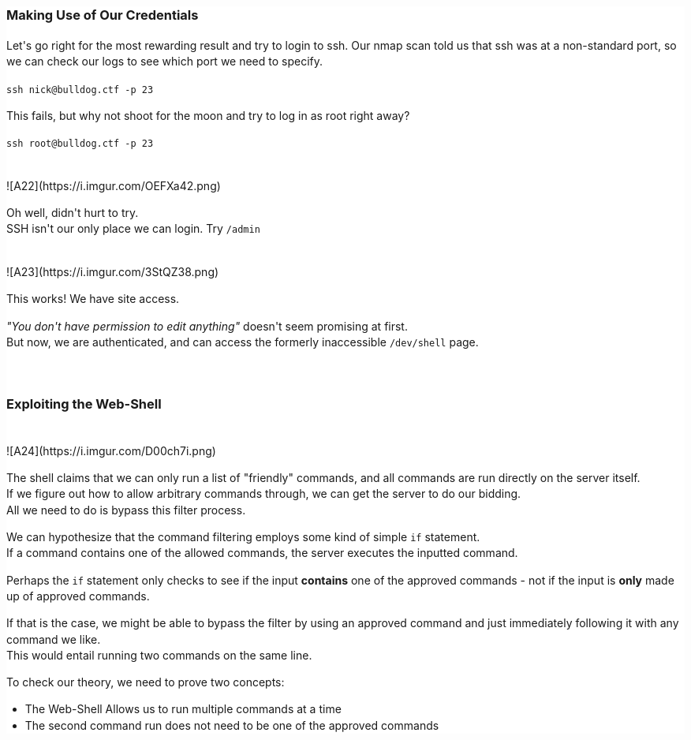 ### Making Use of Our Credentials

Let's go right for the most rewarding result and try to login to ssh.
 Our nmap scan told us that ssh was at a non-standard port, so we can check our logs to see which port we need to specify.

`ssh nick@bulldog.ctf -p 23`


This fails, but why not shoot for the moon and try to log in as root right away?


`ssh root@bulldog.ctf -p 23`

<br>
![A22](https://i.imgur.com/OEFXa42.png)
<br>

Oh well, didn't hurt to try.<br>
SSH isn't our only place we can login. Try `/admin`

<br>
![A23](https://i.imgur.com/3StQZ38.png)
<br>

This works! We have site access.

*"You don't have permission to edit anything"* doesn't seem promising at first.<br>
But now, we are authenticated, and can access the formerly inaccessible `/dev/shell` page.

<br>

### Exploiting the Web-Shell

<br>
![A24](https://i.imgur.com/D00ch7i.png)
<br>

The shell claims that we can only run a list of "friendly" commands, and all commands are run directly on the server itself.<br>
If we figure out how to allow arbitrary commands through, we can get the server to do our bidding.<br>
All we need to do is bypass this filter process.<br>

We can hypothesize that the command filtering employs some kind of simple `if` statement.<br>
If a command contains one of the allowed commands, the server executes the inputted command.<br>


Perhaps the `if` statement only checks to see if the input __contains__ one of the approved commands - not if the input is __only__ made up of approved commands.<br>

If that is the case, we might be able to bypass the filter by using an approved command and just immediately following it with any command we like. <br>
This would entail running two commands on the same line.


To check our theory, we need to prove two concepts:
* The Web-Shell Allows us to run multiple commands at a time
* The second command run does not need to be one of the approved commands
